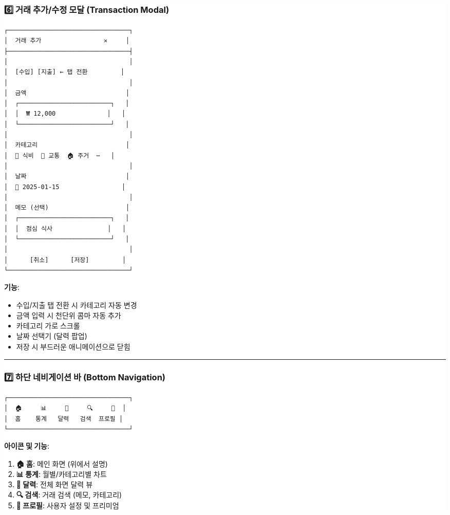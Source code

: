 ### 6️⃣ 거래 추가/수정 모달 (Transaction Modal)

```
┌─────────────────────────────────┐
│  거래 추가                 ✕     │
├─────────────────────────────────┤
│                                 │
│  [수입] [지출] ← 탭 전환         │
│                                 │
│  금액                           │
│  ┌─────────────────────────┐   │
│  │  ₩ 12,000              │   │
│  └─────────────────────────┘   │
│                                 │
│  카테고리                        │
│  🍔 식비  🚗 교통  🏠 주거  ⋯   │
│                                 │
│  날짜                           │
│  📅 2025-01-15                 │
│                                 │
│  메모 (선택)                     │
│  ┌─────────────────────────┐   │
│  │  점심 식사               │   │
│  └─────────────────────────┘   │
│                                 │
│      [취소]      [저장]         │
└─────────────────────────────────┘
```

**기능**:
- 수입/지출 탭 전환 시 카테고리 자동 변경
- 금액 입력 시 천단위 콤마 자동 추가
- 카테고리 가로 스크롤
- 날짜 선택기 (달력 팝업)
- 저장 시 부드러운 애니메이션으로 닫힘

---

### 7️⃣ 하단 네비게이션 바 (Bottom Navigation)

```
┌─────────────────────────────────┐
│  🏠     📊     📅     🔍     👤  │
│  홈    통계   달력   검색  프로필 │
└─────────────────────────────────┘
```

**아이콘 및 기능**:
1. **🏠 홈**: 메인 화면 (위에서 설명)
2. **📊 통계**: 월별/카테고리별 차트
3. **📅 달력**: 전체 화면 달력 뷰
4. **🔍 검색**: 거래 검색 (메모, 카테고리)
5. **👤 프로필**: 사용자 설정 및 프리미엄
